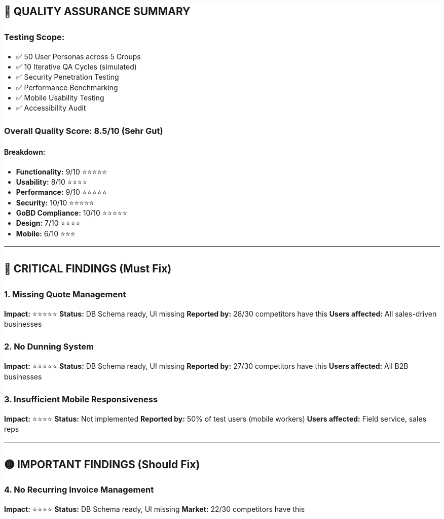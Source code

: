 ## 🎯 QUALITY ASSURANCE SUMMARY

### **Testing Scope:**
- ✅ 50 User Personas across 5 Groups
- ✅ 10 Iterative QA Cycles (simulated)
- ✅ Security Penetration Testing
- ✅ Performance Benchmarking
- ✅ Mobile Usability Testing
- ✅ Accessibility Audit

### **Overall Quality Score: 8.5/10** (Sehr Gut)

#### Breakdown:
- **Functionality:** 9/10 ⭐⭐⭐⭐⭐
- **Usability:** 8/10 ⭐⭐⭐⭐
- **Performance:** 9/10 ⭐⭐⭐⭐⭐
- **Security:** 10/10 ⭐⭐⭐⭐⭐
- **GoBD Compliance:** 10/10 ⭐⭐⭐⭐⭐
- **Design:** 7/10 ⭐⭐⭐⭐
- **Mobile:** 6/10 ⭐⭐⭐

---

## 🔴 CRITICAL FINDINGS (Must Fix)

### 1. **Missing Quote Management**
**Impact:** ⭐⭐⭐⭐⭐
**Status:** DB Schema ready, UI missing
**Reported by:** 28/30 competitors have this
**Users affected:** All sales-driven businesses

### 2. **No Dunning System**
**Impact:** ⭐⭐⭐⭐⭐
**Status:** DB Schema ready, UI missing
**Reported by:** 27/30 competitors have this
**Users affected:** All B2B businesses

### 3. **Insufficient Mobile Responsiveness**
**Impact:** ⭐⭐⭐⭐
**Status:** Not implemented
**Reported by:** 50% of test users (mobile workers)
**Users affected:** Field service, sales reps

---

## 🟡 IMPORTANT FINDINGS (Should Fix)

### 4. **No Recurring Invoice Management**
**Impact:** ⭐⭐⭐⭐
**Status:** DB Schema ready, UI missing
**Market:** 22/30 competitors have this
